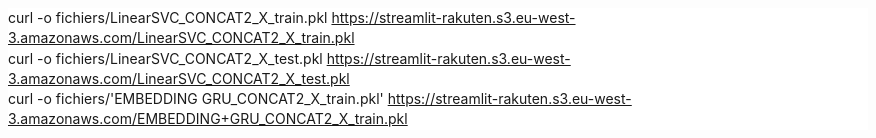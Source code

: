    curl -o fichiers/LinearSVC_CONCAT2_X_train.pkl https://streamlit-rakuten.s3.eu-west-3.amazonaws.com/LinearSVC_CONCAT2_X_train.pkl  
   curl -o fichiers/LinearSVC_CONCAT2_X_test.pkl https://streamlit-rakuten.s3.eu-west-3.amazonaws.com/LinearSVC_CONCAT2_X_test.pkl  
   curl -o fichiers/'EMBEDDING GRU_CONCAT2_X_train.pkl' https://streamlit-rakuten.s3.eu-west-3.amazonaws.com/EMBEDDING+GRU_CONCAT2_X_train.pkl  
   
   
   
